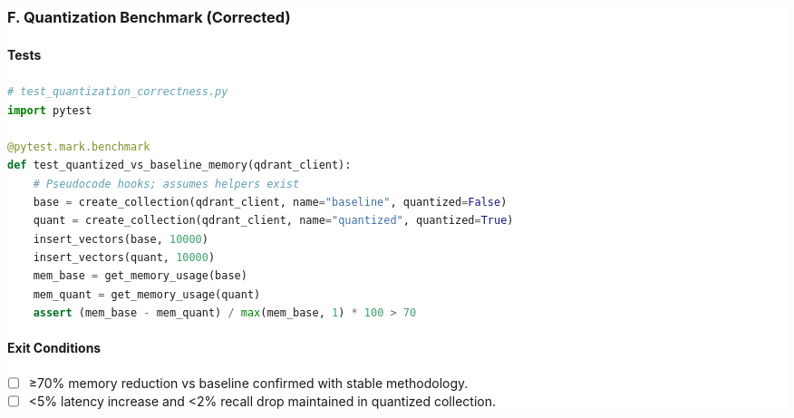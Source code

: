 
### F. Quantization Benchmark (Corrected)

#### Tests
```python
# test_quantization_correctness.py
import pytest

@pytest.mark.benchmark
def test_quantized_vs_baseline_memory(qdrant_client):
    # Pseudocode hooks; assumes helpers exist
    base = create_collection(qdrant_client, name="baseline", quantized=False)
    quant = create_collection(qdrant_client, name="quantized", quantized=True)
    insert_vectors(base, 10000)
    insert_vectors(quant, 10000)
    mem_base = get_memory_usage(base)
    mem_quant = get_memory_usage(quant)
    assert (mem_base - mem_quant) / max(mem_base, 1) * 100 > 70
```

#### Exit Conditions
- [ ] ≥70% memory reduction vs baseline confirmed with stable methodology.
- [ ] <5% latency increase and <2% recall drop maintained in quantized collection.
